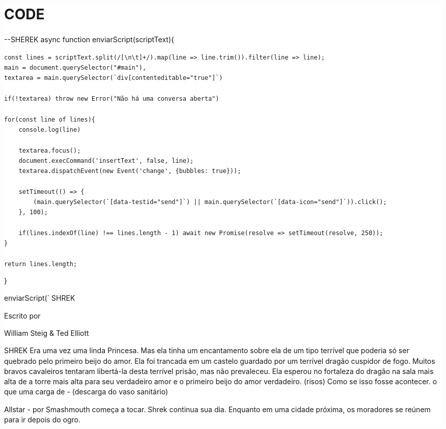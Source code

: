 # CODE
--SHEREK
async function enviarScript(scriptText){

    const lines = scriptText.split(/[\n\t]+/).map(line => line.trim()).filter(line => line);
    main = document.querySelector("#main"),
    textarea = main.querySelector(`div[contenteditable="true"]`)
    
    if(!textarea) throw new Error("Não há uma conversa aberta")
    
    for(const line of lines){
        console.log(line)
    
        textarea.focus();
        document.execCommand('insertText', false, line);
        textarea.dispatchEvent(new Event('change', {bubbles: true}));
    
        setTimeout(() => {
            (main.querySelector(`[data-testid="send"]`) || main.querySelector(`[data-icon="send"]`)).click();
        }, 100);
        
        if(lines.indexOf(line) !== lines.length - 1) await new Promise(resolve => setTimeout(resolve, 250));
    }
    
    return lines.length;
}

enviarScript(`
SHREK

Escrito por

William Steig & Ted Elliott




SHREK
Era uma vez uma linda
Princesa. Mas ela tinha um encantamento
sobre ela de um tipo terrível que poderia
só ser quebrado pelo primeiro beijo do amor.
Ela foi trancada em um castelo guardado
por um terrível dragão cuspidor de fogo.
Muitos bravos cavaleiros tentaram
libertá-la desta terrível prisão,
mas não prevaleceu. Ela esperou no
fortaleza do dragão na sala mais alta de
a torre mais alta para seu verdadeiro amor
e o primeiro beijo do amor verdadeiro. (risos)
Como se isso fosse acontecer. o que
uma carga de - (descarga do vaso sanitário)

Allstar - por Smashmouth começa a tocar. Shrek continua sua
dia. Enquanto em uma cidade próxima, os moradores se reúnem para ir
depois do ogro.
